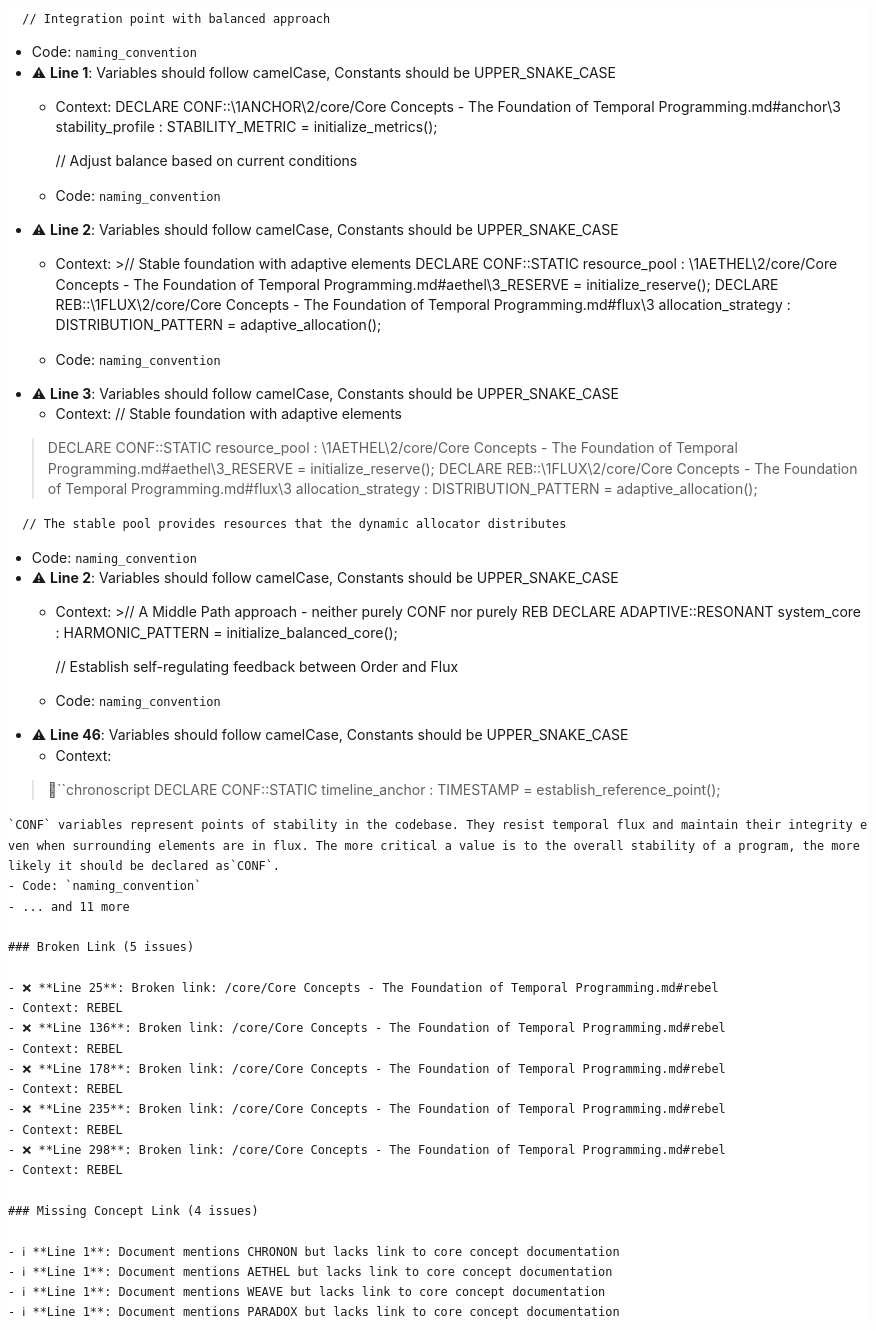       // Integration point with balanced approach
  - Code: `naming_convention`
- ⚠️ **Line 1**: Variables should follow camelCase, Constants should be UPPER_SNAKE_CASE
  - Context:   DECLARE CONF::\1ANCHOR\2/core/Core Concepts - The Foundation of Temporal Programming.md#anchor\3 stability_profile : STABILITY_METRIC = initialize_metrics();
  
      // Adjust balance based on current conditions
  - Code: `naming_convention`
- ⚠️ **Line 2**: Variables should follow camelCase, Constants should be UPPER_SNAKE_CASE
  - Context: >// Stable foundation with adaptive elements
      DECLARE CONF::STATIC resource_pool : \1AETHEL\2/core/Core Concepts - The Foundation of Temporal Programming.md#aethel\3_RESERVE = initialize_reserve();
      DECLARE REB::\1FLUX\2/core/Core Concepts - The Foundation of Temporal Programming.md#flux\3 allocation_strategy : DISTRIBUTION_PATTERN = adaptive_allocation();
  
  - Code: `naming_convention`
- ⚠️ **Line 3**: Variables should follow camelCase, Constants should be UPPER_SNAKE_CASE
  - Context:   // Stable foundation with adaptive elements
>    DECLARE CONF::STATIC resource_pool : \1AETHEL\2/core/Core Concepts - The Foundation of Temporal Programming.md#aethel\3_RESERVE = initialize_reserve();
      DECLARE REB::\1FLUX\2/core/Core Concepts - The Foundation of Temporal Programming.md#flux\3 allocation_strategy : DISTRIBUTION_PATTERN = adaptive_allocation();
  
      // The stable pool provides resources that the dynamic allocator distributes
  - Code: `naming_convention`
- ⚠️ **Line 2**: Variables should follow camelCase, Constants should be UPPER_SNAKE_CASE
  - Context: >// A Middle Path approach - neither purely CONF nor purely REB
      DECLARE ADAPTIVE::RESONANT system_core : HARMONIC_PATTERN = initialize_balanced_core();
  
      // Establish self-regulating feedback between Order and Flux
  - Code: `naming_convention`
- ⚠️ **Line 46**: Variables should follow camelCase, Constants should be UPPER_SNAKE_CASE
  - Context:   
>``chronoscript
      DECLARE CONF::STATIC timeline_anchor : TIMESTAMP = establish_reference_point();
  ```chronoscript
  `CONF` variables represent points of stability in the codebase. They resist temporal flux and maintain their integrity even when surrounding elements are in flux. The more critical a value is to the overall stability of a program, the more likely it should be declared as`CONF`.
  - Code: `naming_convention`
  - ... and 11 more

### Broken Link (5 issues)

- ❌ **Line 25**: Broken link: /core/Core Concepts - The Foundation of Temporal Programming.md#rebel
  - Context: REBEL
- ❌ **Line 136**: Broken link: /core/Core Concepts - The Foundation of Temporal Programming.md#rebel
  - Context: REBEL
- ❌ **Line 178**: Broken link: /core/Core Concepts - The Foundation of Temporal Programming.md#rebel
  - Context: REBEL
- ❌ **Line 235**: Broken link: /core/Core Concepts - The Foundation of Temporal Programming.md#rebel
  - Context: REBEL
- ❌ **Line 298**: Broken link: /core/Core Concepts - The Foundation of Temporal Programming.md#rebel
  - Context: REBEL

### Missing Concept Link (4 issues)

- ℹ️ **Line 1**: Document mentions CHRONON but lacks link to core concept documentation
- ℹ️ **Line 1**: Document mentions AETHEL but lacks link to core concept documentation
- ℹ️ **Line 1**: Document mentions WEAVE but lacks link to core concept documentation
- ℹ️ **Line 1**: Document mentions PARADOX but lacks link to core concept documentation

  ```